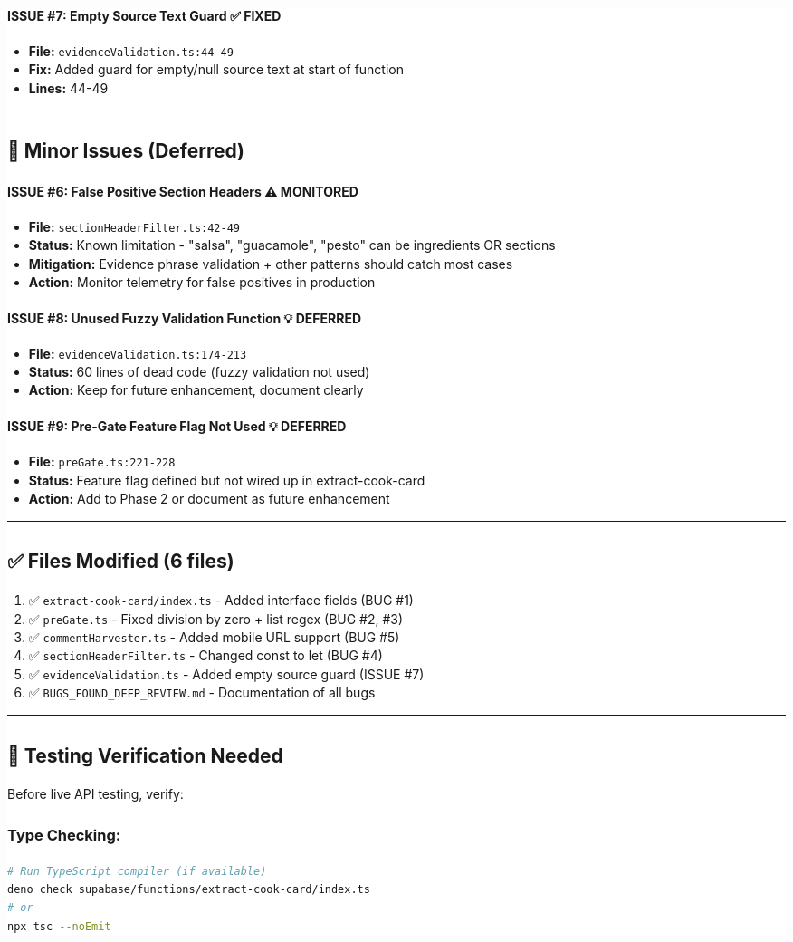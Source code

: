 #### **ISSUE #7: Empty Source Text Guard** ✅ FIXED
- **File:** `evidenceValidation.ts:44-49`
- **Fix:** Added guard for empty/null source text at start of function
- **Lines:** 44-49

---

## 🔵 Minor Issues (Deferred)

#### **ISSUE #6: False Positive Section Headers** ⚠️ MONITORED
- **File:** `sectionHeaderFilter.ts:42-49`
- **Status:** Known limitation - "salsa", "guacamole", "pesto" can be ingredients OR sections
- **Mitigation:** Evidence phrase validation + other patterns should catch most cases
- **Action:** Monitor telemetry for false positives in production

#### **ISSUE #8: Unused Fuzzy Validation Function** 💡 DEFERRED
- **File:** `evidenceValidation.ts:174-213`
- **Status:** 60 lines of dead code (fuzzy validation not used)
- **Action:** Keep for future enhancement, document clearly

#### **ISSUE #9: Pre-Gate Feature Flag Not Used** 💡 DEFERRED
- **File:** `preGate.ts:221-228`
- **Status:** Feature flag defined but not wired up in extract-cook-card
- **Action:** Add to Phase 2 or document as future enhancement

---

## ✅ Files Modified (6 files)

1. ✅ `extract-cook-card/index.ts` - Added interface fields (BUG #1)
2. ✅ `preGate.ts` - Fixed division by zero + list regex (BUG #2, #3)
3. ✅ `commentHarvester.ts` - Added mobile URL support (BUG #5)
4. ✅ `sectionHeaderFilter.ts` - Changed const to let (BUG #4)
5. ✅ `evidenceValidation.ts` - Added empty source guard (ISSUE #7)
6. ✅ `BUGS_FOUND_DEEP_REVIEW.md` - Documentation of all bugs

---

## 🧪 Testing Verification Needed

Before live API testing, verify:

### **Type Checking:**
```bash
# Run TypeScript compiler (if available)
deno check supabase/functions/extract-cook-card/index.ts
# or
npx tsc --noEmit
```
